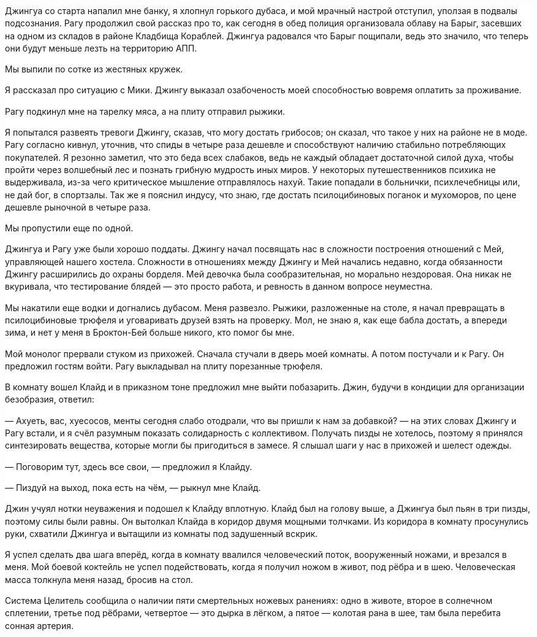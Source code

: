 Джингуа со старта напалил мне банку, я хлопнул горького дубаса, и мой мрачный настрой отступил, уползая в подвалы подсознания. Рагу продолжил свой рассказ про то, как сегодня в обед полиция организовала облаву на Барыг, засевших на одном из складов в районе Кладбища Кораблей. Джингуа радовался что Барыг пощипали, ведь это значило, что теперь они будут меньше лезть на территорию АПП.

Мы выпили по сотке из жестяных кружек.

Я рассказал про ситуацию с Мики. Джингу выказал озабоченость моей способностью вовремя оплатить за проживание.

Рагу подкинул мне на тарелку мяса, а на плиту отправил рыжики.

Я попытался развеять тревоги Джингу, сказав, что могу достать грибосов; он сказал, что такое у них на районе не в моде. Рагу согласно кивнул, уточнив, что спиды в четыре раза дешевле и способствуют наличию стабильно потребляющих покупателей. Я резонно заметил, что это беда всех слабаков, ведь не каждый обладает достаточной силой духа, чтобы пройти через волшебный лес и познать грибную мудрость иных миров. У некоторых путешественников психика не выдерживала, из-за чего критическое мышление отправлялось нахуй. Такие попадали в больнички, психлечебницы или, не дай бог, в спортзалы. Так же я пояснил индусу, что знаю, где достать псилоцибиновых поганок и мухоморов, по цене дешевле рыночной в четыре раза.

Мы пропустили еще по одной.

Джингуа и Рагу уже были хорошо поддаты. Джингу начал посвящать нас в сложности построения отношений с Мей, управляющей нашего хостела. Сложности в отношениях между Джингу и Мей начались недавно, когда обязанности Джингу расширились до охраны борделя. Мей девочка была сообразительная, но морально нездоровая. Она никак не вкуривала, что тестирование блядей — это просто работа, и ревность в данном вопросе неуместна.

Мы накатили еще водки и догнались дубасом. Меня развезло. Рыжики, разложенные на столе, я начал превращать в псилоцибиновые трюфеля и уговаривать друзей взять на проверку. Мол, не знаю я, как еще бабла достать, а впереди зима, и нет у меня в Броктон-Бей больше никого, кто помог бы мне.

Мой монолог прервали стуком из прихожей. Сначала стучали в дверь моей комнаты. А потом постучали и к Рагу. Он предложил гостям войти. Рагу выкладывал на плиту порезанные трюфеля.

В комнату вошел Клайд и в приказном тоне предложил мне выйти побазарить. Джин, будучи в кондиции для организации безобразия, ответил:

— Ахуеть, вас, хуесосов, менты сегодня слабо отодрали, что вы пришли к нам за добавкой? — на этих словах Джингу и Рагу встали, и я счёл разумным показать солидарность с коллективом. Получать пизды не хотелось, поэтому я принялся синтезировать вещества, которые могли бы пригодиться в замесе. Я слышал шаги у нас в прихожей и шелест одежды.

— Поговорим тут, здесь все свои, — предложил я Клайду.

— Пиздуй на выход, пока есть на чём, — рыкнул мне Клайд.

Джин учуял нотки неуважения и подошел к Клайду вплотную. Клайд был на голову выше, а Джингуа был пьян в три пизды, поэтому силы были равны. Он вытолкал Клайда в коридор двумя мощными толчками. Из коридора в комнату просунулись руки, схватили Джингуа и вытащили из комнаты под задушенный вскрик.

Я успел сделать два шага вперёд, когда в комнату ввалился человеческий поток, вооруженный ножами, и врезался в меня. Мой боевой коктейль не успел подействовать, когда я получил ножом в живот, под рёбра и в шею. Человеческая масса толкнула меня назад, бросив на стол.

Система Целитель сообщила о наличии пяти смертельных ножевых ранениях: одно в животе, второе в солнечном сплетении, третье под рёбрами, четвертое — это дырка в лёгком, а пятое — колотая рана в шее, там была перебита сонная артерия.
